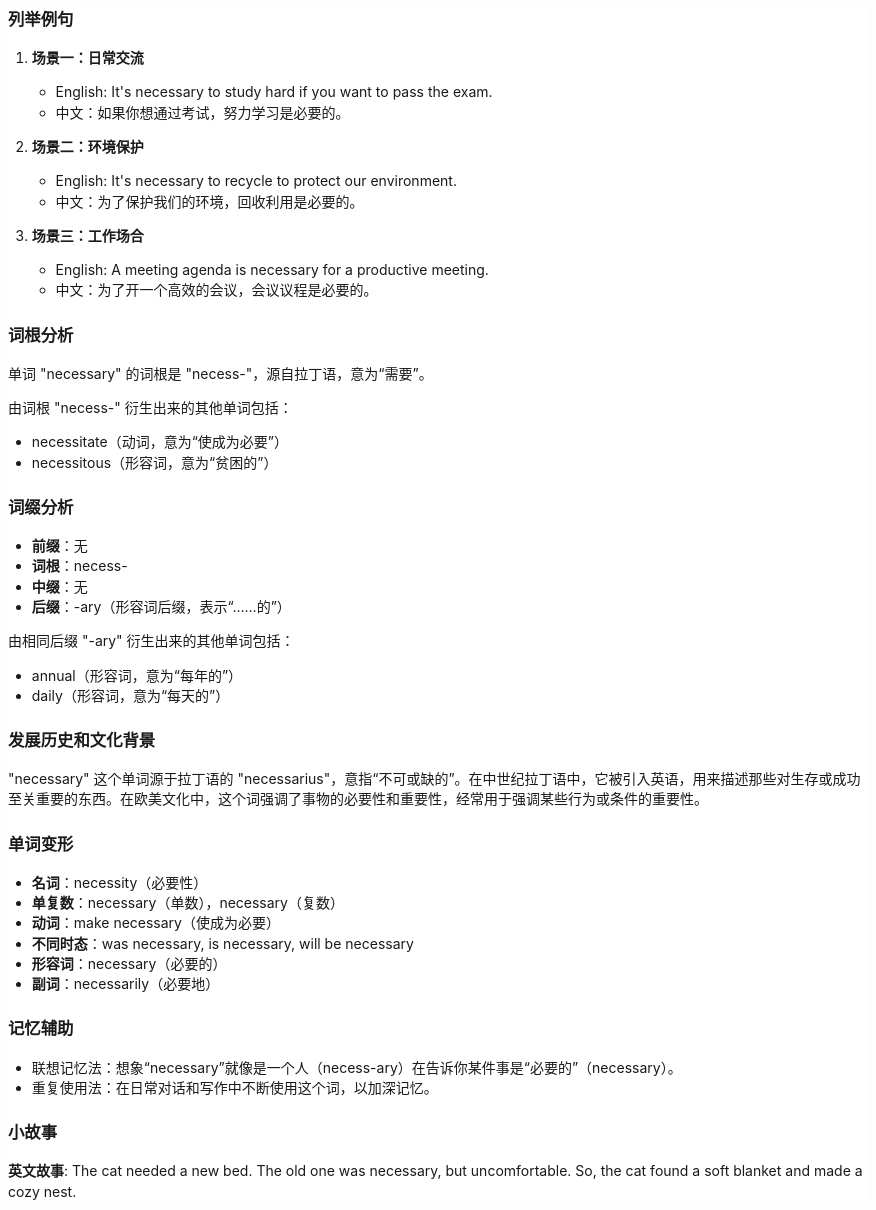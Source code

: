 ### 列举例句
1. **场景一：日常交流**
   - English: It's necessary to study hard if you want to pass the exam.
   - 中文：如果你想通过考试，努力学习是必要的。

2. **场景二：环境保护**
   - English: It's necessary to recycle to protect our environment.
   - 中文：为了保护我们的环境，回收利用是必要的。

3. **场景三：工作场合**
   - English: A meeting agenda is necessary for a productive meeting.
   - 中文：为了开一个高效的会议，会议议程是必要的。

### 词根分析
单词 "necessary" 的词根是 "necess-"，源自拉丁语，意为“需要”。

由词根 "necess-" 衍生出来的其他单词包括：
- necessitate（动词，意为“使成为必要”）
- necessitous（形容词，意为“贫困的”）

### 词缀分析
- **前缀**：无
- **词根**：necess-
- **中缀**：无
- **后缀**：-ary（形容词后缀，表示“……的”）

由相同后缀 "-ary" 衍生出来的其他单词包括：
- annual（形容词，意为“每年的”）
- daily（形容词，意为“每天的”）

### 发展历史和文化背景
"necessary" 这个单词源于拉丁语的 "necessarius"，意指“不可或缺的”。在中世纪拉丁语中，它被引入英语，用来描述那些对生存或成功至关重要的东西。在欧美文化中，这个词强调了事物的必要性和重要性，经常用于强调某些行为或条件的重要性。

### 单词变形
- **名词**：necessity（必要性）
- **单复数**：necessary（单数），necessary（复数）
- **动词**：make necessary（使成为必要）
- **不同时态**：was necessary, is necessary, will be necessary
- **形容词**：necessary（必要的）
- **副词**：necessarily（必要地）

### 记忆辅助
- 联想记忆法：想象“necessary”就像是一个人（necess-ary）在告诉你某件事是“必要的”（necessary）。
- 重复使用法：在日常对话和写作中不断使用这个词，以加深记忆。

### 小故事
**英文故事**:
The cat needed a new bed. The old one was necessary, but uncomfortable. So, the cat found a soft blanket and made a cozy nest.
